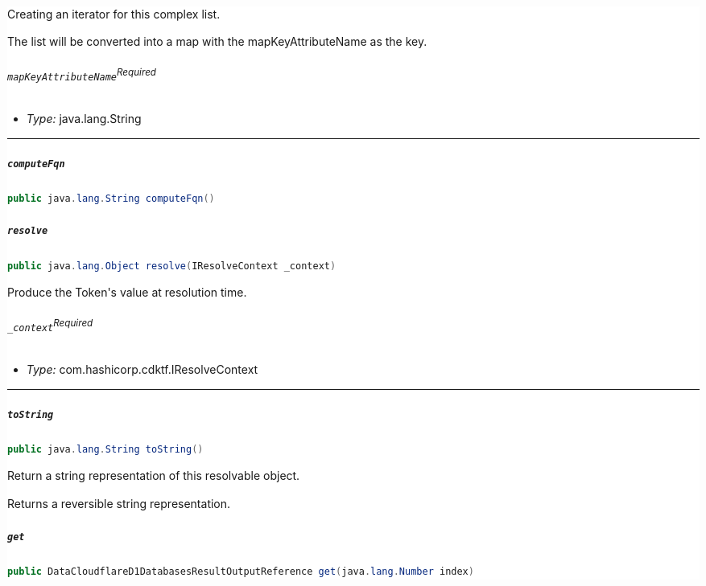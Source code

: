 Creating an iterator for this complex list.

The list will be converted into a map with the mapKeyAttributeName as the key.

###### `mapKeyAttributeName`<sup>Required</sup> <a name="mapKeyAttributeName" id="@cdktf/provider-cloudflare.dataCloudflareD1Databases.DataCloudflareD1DatabasesResultList.allWithMapKey.parameter.mapKeyAttributeName"></a>

- *Type:* java.lang.String

---

##### `computeFqn` <a name="computeFqn" id="@cdktf/provider-cloudflare.dataCloudflareD1Databases.DataCloudflareD1DatabasesResultList.computeFqn"></a>

```java
public java.lang.String computeFqn()
```

##### `resolve` <a name="resolve" id="@cdktf/provider-cloudflare.dataCloudflareD1Databases.DataCloudflareD1DatabasesResultList.resolve"></a>

```java
public java.lang.Object resolve(IResolveContext _context)
```

Produce the Token's value at resolution time.

###### `_context`<sup>Required</sup> <a name="_context" id="@cdktf/provider-cloudflare.dataCloudflareD1Databases.DataCloudflareD1DatabasesResultList.resolve.parameter._context"></a>

- *Type:* com.hashicorp.cdktf.IResolveContext

---

##### `toString` <a name="toString" id="@cdktf/provider-cloudflare.dataCloudflareD1Databases.DataCloudflareD1DatabasesResultList.toString"></a>

```java
public java.lang.String toString()
```

Return a string representation of this resolvable object.

Returns a reversible string representation.

##### `get` <a name="get" id="@cdktf/provider-cloudflare.dataCloudflareD1Databases.DataCloudflareD1DatabasesResultList.get"></a>

```java
public DataCloudflareD1DatabasesResultOutputReference get(java.lang.Number index)
```
